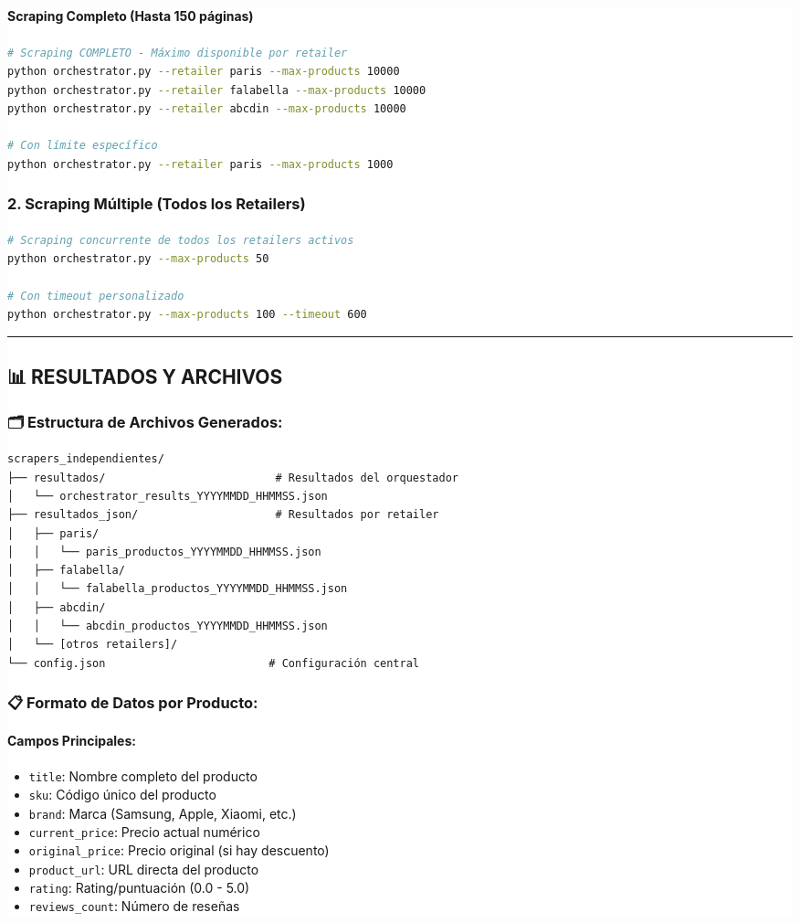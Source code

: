 #### **Scraping Completo (Hasta 150 páginas)**
```bash
# Scraping COMPLETO - Máximo disponible por retailer
python orchestrator.py --retailer paris --max-products 10000
python orchestrator.py --retailer falabella --max-products 10000
python orchestrator.py --retailer abcdin --max-products 10000

# Con límite específico
python orchestrator.py --retailer paris --max-products 1000
```

### **2. Scraping Múltiple (Todos los Retailers)**
```bash
# Scraping concurrente de todos los retailers activos
python orchestrator.py --max-products 50

# Con timeout personalizado  
python orchestrator.py --max-products 100 --timeout 600
```

---

## 📊 **RESULTADOS Y ARCHIVOS**

### **🗂️ Estructura de Archivos Generados:**

```
scrapers_independientes/
├── resultados/                          # Resultados del orquestador
│   └── orchestrator_results_YYYYMMDD_HHMMSS.json
├── resultados_json/                     # Resultados por retailer
│   ├── paris/
│   │   └── paris_productos_YYYYMMDD_HHMMSS.json
│   ├── falabella/
│   │   └── falabella_productos_YYYYMMDD_HHMMSS.json
│   ├── abcdin/
│   │   └── abcdin_productos_YYYYMMDD_HHMMSS.json
│   └── [otros retailers]/
└── config.json                         # Configuración central
```

### **📋 Formato de Datos por Producto:**

#### **Campos Principales:**
- `title`: Nombre completo del producto
- `sku`: Código único del producto  
- `brand`: Marca (Samsung, Apple, Xiaomi, etc.)
- `current_price`: Precio actual numérico
- `original_price`: Precio original (si hay descuento)
- `product_url`: URL directa del producto
- `rating`: Rating/puntuación (0.0 - 5.0)
- `reviews_count`: Número de reseñas
